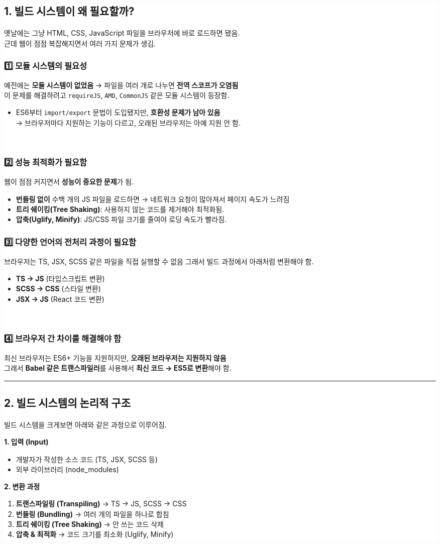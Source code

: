 ## 1. 빌드 시스템이 왜 필요할까?

옛날에는 그냥 HTML, CSS, JavaScript 파일을 브라우저에 바로 로드하면 됐음.  
근데 웹이 점점 복잡해지면서 여러 가지 문제가 생김.

### 1️⃣ 모듈 시스템의 필요성

예전에는 **모듈 시스템이 없었음** → 파일을 여러 개로 나누면 **전역 스코프가 오염됨**  
이 문제를 해결하려고 `requireJS`, `AMD`, `CommonJS` 같은 모듈 시스템이 등장함.

- ES6부터 `import/export` 문법이 도입됐지만, **호환성 문제가 남아 있음**  
  → 브라우저마다 지원하는 기능이 다르고, 오래된 브라우저는 아예 지원 안 함.

<br/>

### 2️⃣ 성능 최적화가 필요함

웹이 점점 커지면서 **성능이 중요한 문제**가 됨.

- **번들링 없이** 수백 개의 JS 파일을 로드하면 → 네트워크 요청이 많아져서 페이지 속도가 느려짐
- **트리 쉐이킹(Tree Shaking)**: 사용하지 않는 코드를 제거해야 최적화됨.
- **압축(Uglify, Minify)**: JS/CSS 파일 크기를 줄여야 로딩 속도가 빨라짐.
  <br/>

### 3️⃣ 다양한 언어의 전처리 과정이 필요함

브라우저는 TS, JSX, SCSS 같은 파일을 직접 실행할 수 없음
그래서 빌드 과정에서 아래처럼 변환해야 함.

- **TS → JS** (타입스크립트 변환)
- **SCSS → CSS** (스타일 변환)
- **JSX → JS** (React 코드 변환)

<br/>

### 4️⃣ 브라우저 간 차이를 해결해야 함

최신 브라우저는 ES6+ 기능을 지원하지만, **오래된 브라우저는 지원하지 않음**  
그래서 **Babel 같은 트랜스파일러**를 사용해서 **최신 코드 → ES5로 변환**해야 함.

---

## 2. 빌드 시스템의 논리적 구조

빌드 시스템을 크게보면 아래와 같은 과정으로 이루어짐.

**1. 입력 (Input)**

- 개발자가 작성한 소스 코드 (TS, JSX, SCSS 등)
- 외부 라이브러리 (node_modules)

**2. 변환 과정**

1. **트랜스파일링 (Transpiling)** → TS → JS, SCSS → CSS
2. **번들링 (Bundling)** → 여러 개의 파일을 하나로 합침
3. **트리 쉐이킹 (Tree Shaking)** → 안 쓰는 코드 삭제
4. **압축 & 최적화** → 코드 크기를 최소화 (Uglify, Minify)

